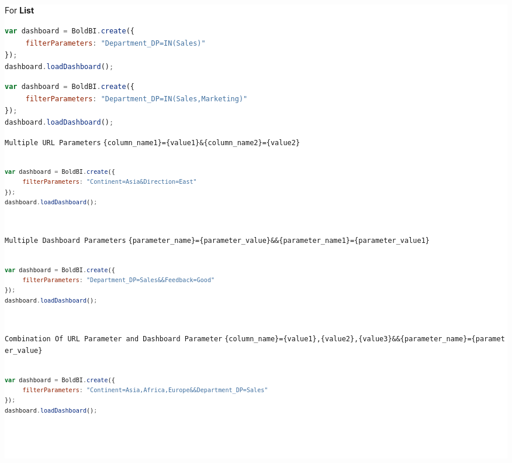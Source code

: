 For <b>List</b>

```js
var dashboard = BoldBI.create({
     filterParameters: "Department_DP=IN(Sales)"
});
dashboard.loadDashboard();
```
```js
var dashboard = BoldBI.create({
     filterParameters: "Department_DP=IN(Sales,Marketing)"
});
dashboard.loadDashboard();
```

</code></td>
</tr>
<tr>
<td><code>Multiple URL Parameters</code></td>
<td><code>{column_name1}={value1}&{column_name2}={value2}</code></td>
<td><code>

```js
var dashboard = BoldBI.create({
     filterParameters: "Continent=Asia&Direction=East"
});
dashboard.loadDashboard();
```

</code></td>
</tr>
<tr>
<td><code>Multiple Dashboard Parameters</code></td>
<td><code>{parameter_name}={parameter_value}&&{parameter_name1}={parameter_value1}</code></td>
<td><code>

```js
var dashboard = BoldBI.create({
     filterParameters: "Department_DP=Sales&&Feedback=Good"
});
dashboard.loadDashboard();
```

</code></td>
</tr>
<tr>
<td><code>Combination Of URL Parameter and Dashboard Parameter</code></td>
<td><code>{column_name}={value1},{value2},{value3}&&{parameter_name}={parameter_value}</code></td>
<td><code>

```js
var dashboard = BoldBI.create({
     filterParameters: "Continent=Asia,Africa,Europe&&Department_DP=Sales"
});
dashboard.loadDashboard();
```
